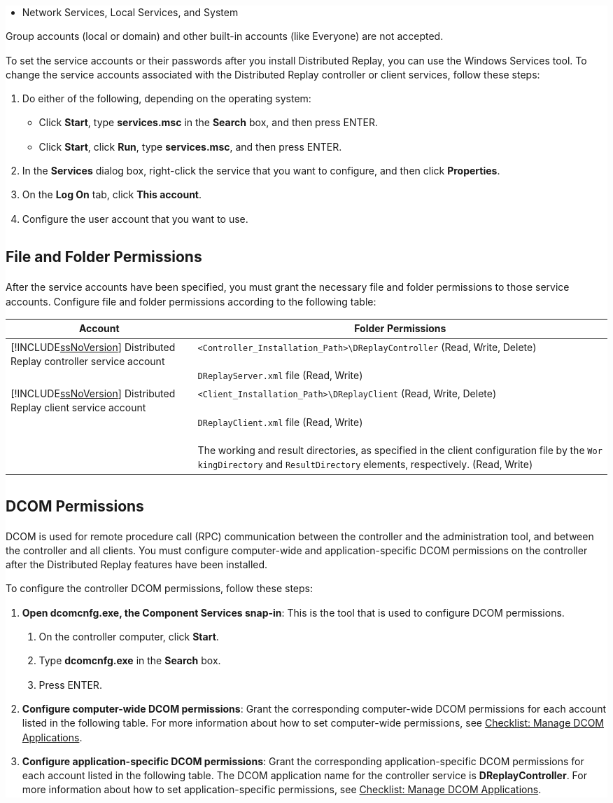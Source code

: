 -   Network Services, Local Services, and System  
  
 Group accounts (local or domain) and other built-in accounts (like Everyone) are not accepted.  
  
 To set the service accounts or their passwords after you install Distributed Replay, you can use the Windows Services tool. To change the service accounts associated with the Distributed Replay controller or client services, follow these steps:  
  
1.  Do either of the following, depending on the operating system:  
  
    -   Click **Start**, type **services.msc** in the **Search** box, and then press ENTER.  
  
    -   Click **Start**, click **Run**, type **services.msc**, and then press ENTER.  
  
2.  In the **Services** dialog box, right-click the service that you want to configure, and then click **Properties**.  
  
3.  On the **Log On** tab, click **This account**.  
  
4.  Configure the user account that you want to use.  
  
## File and Folder Permissions  
 After the service accounts have been specified, you must grant the necessary file and folder permissions to those service accounts. Configure file and folder permissions according to the following table:  
  
|Account|Folder Permissions|  
|-------------|------------------------|  
|[!INCLUDE[ssNoVersion](../../Topics/TopicNameContainA/tokens/ssNoVersion_md.md)] Distributed Replay controller service account|`<Controller_Installation_Path>\DReplayController` (Read, Write, Delete)<br /><br /> `DReplayServer.xml` file (Read, Write)|  
|[!INCLUDE[ssNoVersion](../../Topics/TopicNameContainA/tokens/ssNoVersion_md.md)] Distributed Replay client service account|`<Client_Installation_Path>\DReplayClient` (Read, Write, Delete)<br /><br /> `DReplayClient.xml` file (Read, Write)<br /><br /> The working and result directories, as specified in the client configuration file by the `WorkingDirectory` and `ResultDirectory` elements, respectively. (Read, Write)|  
  
## DCOM Permissions  
 DCOM is used for remote procedure call (RPC) communication between the controller and the administration tool, and between the controller and all clients. You must configure computer-wide and application-specific DCOM permissions on the controller after the Distributed Replay features have been installed.  
  
 To configure the controller DCOM permissions, follow these steps:  
  
1.  **Open dcomcnfg.exe, the Component Services snap-in**: This is the tool that is used to configure DCOM permissions.  
  
    1.  On the controller computer, click **Start**.  
  
    2.  Type **dcomcnfg.exe** in the **Search** box.  
  
    3.  Press ENTER.  
  
2.  **Configure computer-wide DCOM permissions**: Grant the corresponding computer-wide DCOM permissions for each account listed in the following table. For more information about how to set computer-wide permissions, see [Checklist: Manage DCOM Applications](http://go.microsoft.com/fwlink/?LinkId=185842).  
  
3.  **Configure application-specific DCOM permissions**: Grant the corresponding application-specific DCOM permissions for each account listed in the following table. The DCOM application name for the controller service is **DReplayController**. For more information about how to set application-specific permissions, see [Checklist: Manage DCOM Applications](http://go.microsoft.com/fwlink/?LinkId=185842).  
  